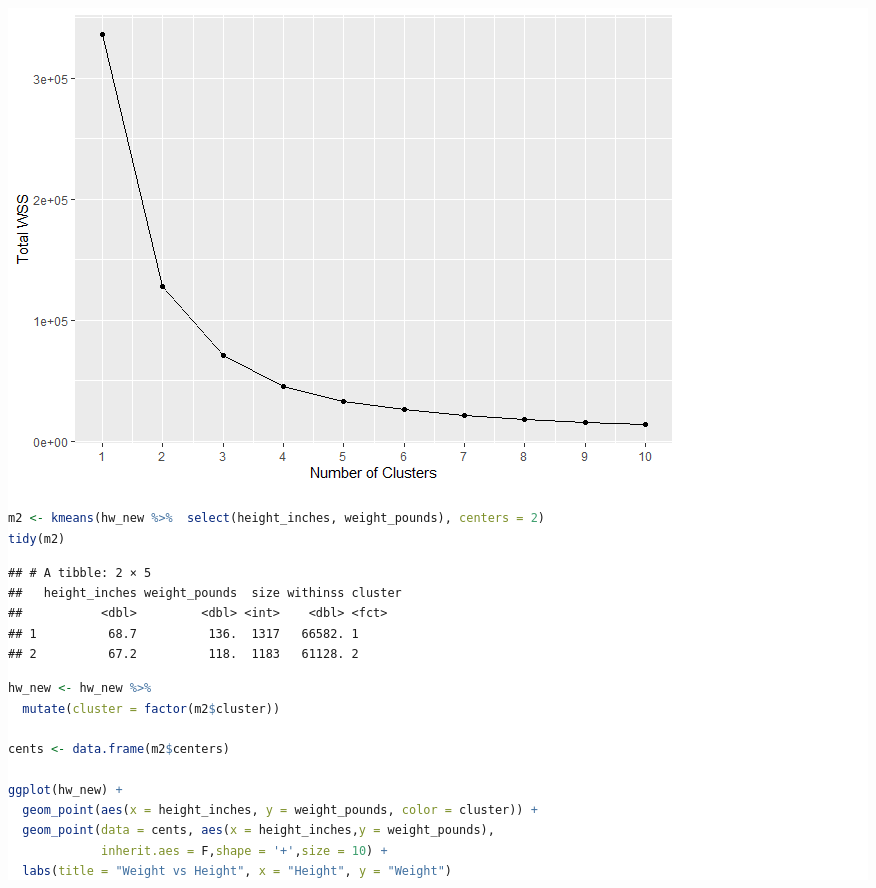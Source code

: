 ![](iris_cluster_files/figure-gfm/unnamed-chunk-37-1.png)

``` r
m2 <- kmeans(hw_new %>%  select(height_inches, weight_pounds), centers = 2)
tidy(m2)
```

    ## # A tibble: 2 × 5
    ##   height_inches weight_pounds  size withinss cluster
    ##           <dbl>         <dbl> <int>    <dbl> <fct>  
    ## 1          68.7          136.  1317   66582. 1      
    ## 2          67.2          118.  1183   61128. 2

``` r
hw_new <- hw_new %>% 
  mutate(cluster = factor(m2$cluster))

cents <- data.frame(m2$centers)

ggplot(hw_new) + 
  geom_point(aes(x = height_inches, y = weight_pounds, color = cluster)) +
  geom_point(data = cents, aes(x = height_inches,y = weight_pounds),
             inherit.aes = F,shape = '+',size = 10) +
  labs(title = "Weight vs Height", x = "Height", y = "Weight") 
```
